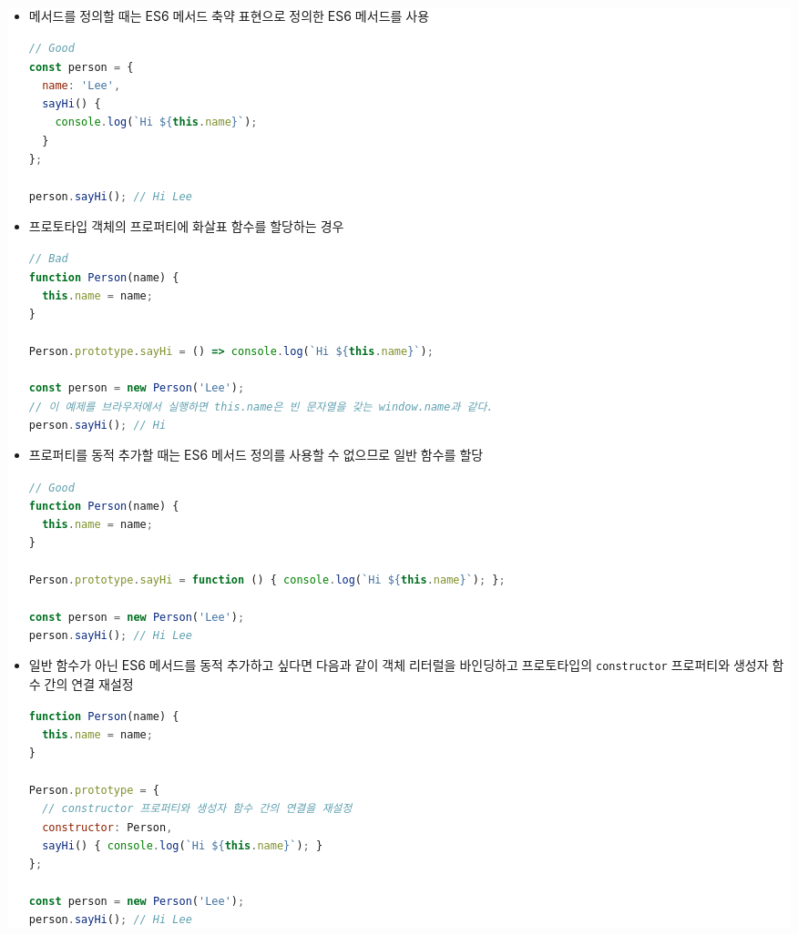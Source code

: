 - 메서드를 정의할 때는 ES6 메서드 축약 표현으로 정의한 ES6 메서드를 사용
    
    ```jsx
    // Good
    const person = {
      name: 'Lee',
      sayHi() {
        console.log(`Hi ${this.name}`);
      }
    };
    
    person.sayHi(); // Hi Lee
    ```
    
- 프로토타입 객체의 프로퍼티에 화살표 함수를 할당하는 경우
    
    ```jsx
    // Bad
    function Person(name) {
      this.name = name;
    }
    
    Person.prototype.sayHi = () => console.log(`Hi ${this.name}`);
    
    const person = new Person('Lee');
    // 이 예제를 브라우저에서 실행하면 this.name은 빈 문자열을 갖는 window.name과 같다.
    person.sayHi(); // Hi
    ```
    
- 프로퍼티를 동적 추가할 때는 ES6 메서드 정의를 사용할 수 없으므로 일반 함수를 할당
    
    ```jsx
    // Good
    function Person(name) {
      this.name = name;
    }
    
    Person.prototype.sayHi = function () { console.log(`Hi ${this.name}`); };
    
    const person = new Person('Lee');
    person.sayHi(); // Hi Lee
    ```
    
- 일반 함수가 아닌 ES6 메서드를 동적 추가하고 싶다면 다음과 같이 객체 리터럴을 바인딩하고 프로토타입의 `constructor` 프로퍼티와 생성자 함수 간의 연결 재설정
    
    ```jsx
    function Person(name) {
      this.name = name;
    }
    
    Person.prototype = {
      // constructor 프로퍼티와 생성자 함수 간의 연결을 재설정
      constructor: Person,
      sayHi() { console.log(`Hi ${this.name}`); }
    };
    
    const person = new Person('Lee');
    person.sayHi(); // Hi Lee
    ```
    